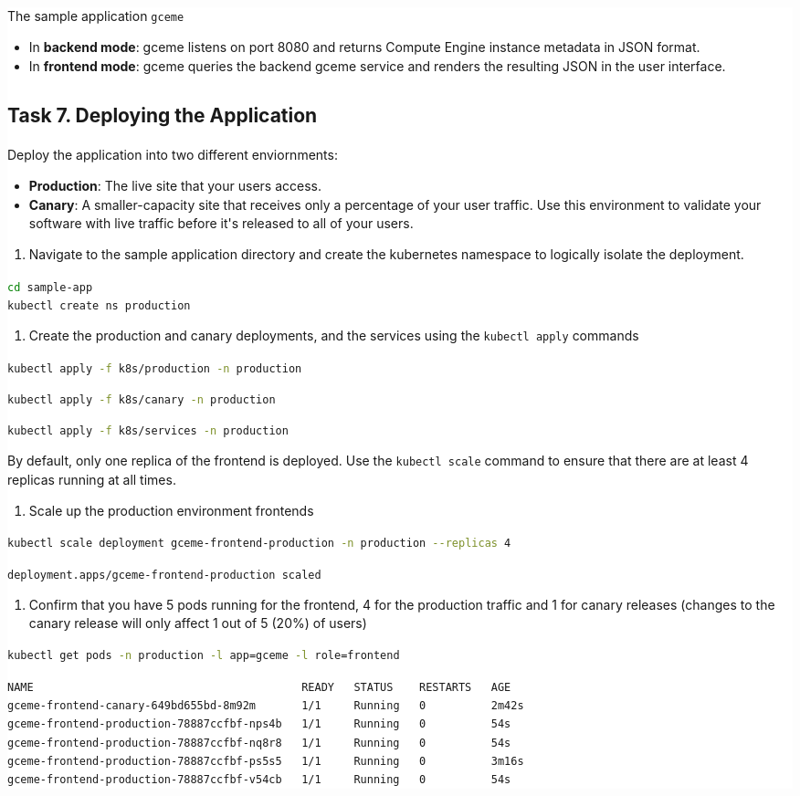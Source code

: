 The sample application `gceme`

- In **backend mode**: gceme listens on port 8080 and returns Compute Engine instance metadata in JSON format.
- In **frontend mode**: gceme queries the backend gceme service and renders the resulting JSON in the user interface.

## Task 7. Deploying the Application

Deploy the application into two different enviornments:

- **Production**: The live site that your users access.
- **Canary**: A smaller-capacity site that receives only a percentage of your user traffic. Use this environment to validate your software with live traffic before it's released to all of your users.

1. Navigate to the sample application directory and create the kubernetes namespace to logically isolate the deployment.

```bash
cd sample-app
kubectl create ns production
```

1. Create the production and canary deployments, and the services using the `kubectl apply` commands

```bash
kubectl apply -f k8s/production -n production
```

```bash
kubectl apply -f k8s/canary -n production
```

```bash
kubectl apply -f k8s/services -n production
```

By default, only one replica of the frontend is deployed. Use the `kubectl scale` command to ensure that there are at least 4 replicas running at all times.

1. Scale up the production environment frontends

```bash
kubectl scale deployment gceme-frontend-production -n production --replicas 4
```

```bash
deployment.apps/gceme-frontend-production scaled
```

1. Confirm that you have 5 pods running for the frontend, 4 for the production traffic and 1 for canary releases (changes to the canary release will only affect 1 out of 5 (20%) of users)

```bash
kubectl get pods -n production -l app=gceme -l role=frontend
```

```bash
NAME                                         READY   STATUS    RESTARTS   AGE
gceme-frontend-canary-649bd655bd-8m92m       1/1     Running   0          2m42s
gceme-frontend-production-78887ccfbf-nps4b   1/1     Running   0          54s
gceme-frontend-production-78887ccfbf-nq8r8   1/1     Running   0          54s
gceme-frontend-production-78887ccfbf-ps5s5   1/1     Running   0          3m16s
gceme-frontend-production-78887ccfbf-v54cb   1/1     Running   0          54s
```
